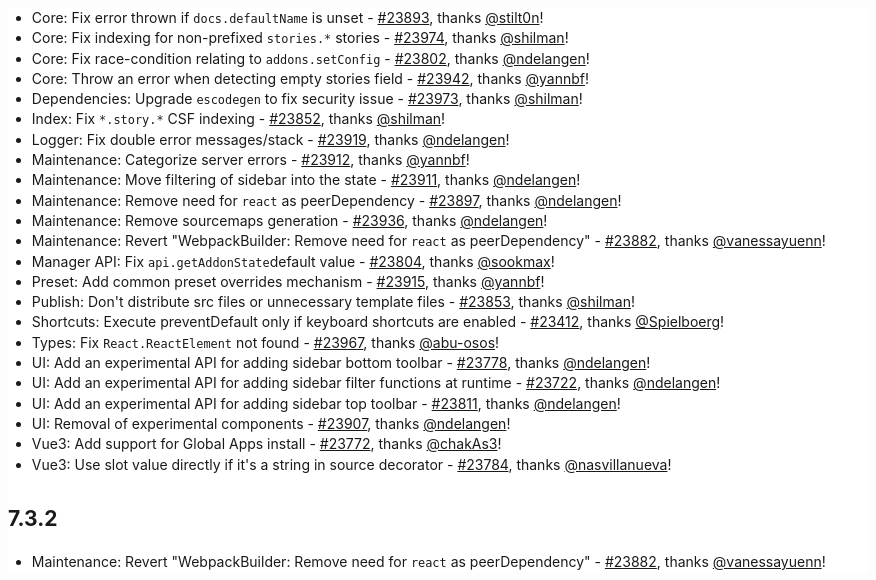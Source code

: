 - Core: Fix error thrown if `docs.defaultName` is unset - [#23893](https://github.com/storybookjs/storybook/pull/23893), thanks [@stilt0n](https://github.com/stilt0n)!
- Core: Fix indexing for non-prefixed `stories.*` stories - [#23974](https://github.com/storybookjs/storybook/pull/23974), thanks [@shilman](https://github.com/shilman)!
- Core: Fix race-condition relating to `addons.setConfig` - [#23802](https://github.com/storybookjs/storybook/pull/23802), thanks [@ndelangen](https://github.com/ndelangen)!
- Core: Throw an error when detecting empty stories field - [#23942](https://github.com/storybookjs/storybook/pull/23942), thanks [@yannbf](https://github.com/yannbf)!
- Dependencies: Upgrade `escodegen` to fix security issue - [#23973](https://github.com/storybookjs/storybook/pull/23973), thanks [@shilman](https://github.com/shilman)!
- Index: Fix `*.story.*` CSF indexing - [#23852](https://github.com/storybookjs/storybook/pull/23852), thanks [@shilman](https://github.com/shilman)!
- Logger: Fix double error messages/stack - [#23919](https://github.com/storybookjs/storybook/pull/23919), thanks [@ndelangen](https://github.com/ndelangen)!
- Maintenance: Categorize server errors - [#23912](https://github.com/storybookjs/storybook/pull/23912), thanks [@yannbf](https://github.com/yannbf)!
- Maintenance: Move filtering of sidebar into the state - [#23911](https://github.com/storybookjs/storybook/pull/23911), thanks [@ndelangen](https://github.com/ndelangen)!
- Maintenance: Remove need for `react` as peerDependency - [#23897](https://github.com/storybookjs/storybook/pull/23897), thanks [@ndelangen](https://github.com/ndelangen)!
- Maintenance: Remove sourcemaps generation - [#23936](https://github.com/storybookjs/storybook/pull/23936), thanks [@ndelangen](https://github.com/ndelangen)!
- Maintenance: Revert "WebpackBuilder: Remove need for `react` as peerDependency" - [#23882](https://github.com/storybookjs/storybook/pull/23882), thanks [@vanessayuenn](https://github.com/vanessayuenn)!
- Manager API: Fix `api.getAddonState`default value - [#23804](https://github.com/storybookjs/storybook/pull/23804), thanks [@sookmax](https://github.com/sookmax)!
- Preset: Add common preset overrides mechanism - [#23915](https://github.com/storybookjs/storybook/pull/23915), thanks [@yannbf](https://github.com/yannbf)!
- Publish: Don't distribute src files or unnecessary template files - [#23853](https://github.com/storybookjs/storybook/pull/23853), thanks [@shilman](https://github.com/shilman)!
- Shortcuts: Execute preventDefault only if keyboard shortcuts are enabled - [#23412](https://github.com/storybookjs/storybook/pull/23412), thanks [@Spielboerg](https://github.com/Spielboerg)!
- Types: Fix `React.ReactElement` not found - [#23967](https://github.com/storybookjs/storybook/pull/23967), thanks [@abu-osos](https://github.com/abu-osos)!
- UI: Add an experimental API for adding sidebar bottom toolbar - [#23778](https://github.com/storybookjs/storybook/pull/23778), thanks [@ndelangen](https://github.com/ndelangen)!
- UI: Add an experimental API for adding sidebar filter functions at runtime - [#23722](https://github.com/storybookjs/storybook/pull/23722), thanks [@ndelangen](https://github.com/ndelangen)!
- UI: Add an experimental API for adding sidebar top toolbar - [#23811](https://github.com/storybookjs/storybook/pull/23811), thanks [@ndelangen](https://github.com/ndelangen)!
- UI: Removal of experimental components - [#23907](https://github.com/storybookjs/storybook/pull/23907), thanks [@ndelangen](https://github.com/ndelangen)!
- Vue3: Add support for Global Apps install - [#23772](https://github.com/storybookjs/storybook/pull/23772), thanks [@chakAs3](https://github.com/chakAs3)!
- Vue3: Use slot value directly if it's a string in source decorator - [#23784](https://github.com/storybookjs/storybook/pull/23784), thanks [@nasvillanueva](https://github.com/nasvillanueva)!

## 7.3.2

- Maintenance: Revert "WebpackBuilder: Remove need for `react` as peerDependency" - [#23882](https://github.com/storybookjs/storybook/pull/23882), thanks [@vanessayuenn](https://github.com/vanessayuenn)!

